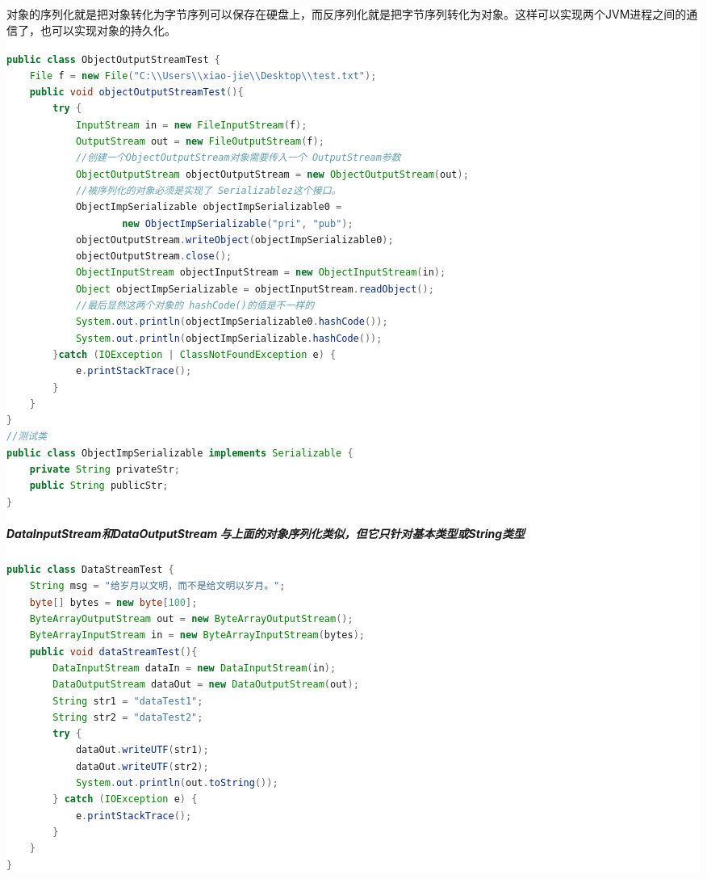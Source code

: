对象的序列化就是把对象转化为字节序列可以保存在硬盘上，而反序列化就是把字节序列转化为对象。这样可以实现两个JVM进程之间的通信了，也可以实现对象的持久化。

```java
public class ObjectOutputStreamTest {
    File f = new File("C:\\Users\\xiao-jie\\Desktop\\test.txt");
    public void objectOutputStreamTest(){
        try {
            InputStream in = new FileInputStream(f);
            OutputStream out = new FileOutputStream(f);
            //创建一个ObjectOutputStream对象需要传入一个 OutputStream参数
            ObjectOutputStream objectOutputStream = new ObjectOutputStream(out);
            //被序列化的对象必须是实现了 Serializablez这个接口。
            ObjectImpSerializable objectImpSerializable0 =
                    new ObjectImpSerializable("pri", "pub");
            objectOutputStream.writeObject(objectImpSerializable0);
            objectOutputStream.close();
            ObjectInputStream objectInputStream = new ObjectInputStream(in);
            Object objectImpSerializable = objectInputStream.readObject();
            //最后显然这两个对象的 hashCode()的值是不一样的
            System.out.println(objectImpSerializable0.hashCode());
            System.out.println(objectImpSerializable.hashCode());
        }catch (IOException | ClassNotFoundException e) {
            e.printStackTrace();
        }
    }
}
//测试类
public class ObjectImpSerializable implements Serializable {
    private String privateStr;
    public String publicStr;
}
```

##### DataInputStream和DataOutputStream  与上面的对象序列化类似，但它只针对基本类型或String类型

```java
public class DataStreamTest {
    String msg = "给岁月以文明，而不是给文明以岁月。";
    byte[] bytes = new byte[100];
    ByteArrayOutputStream out = new ByteArrayOutputStream();
    ByteArrayInputStream in = new ByteArrayInputStream(bytes);
    public void dataStreamTest(){
        DataInputStream dataIn = new DataInputStream(in);
        DataOutputStream dataOut = new DataOutputStream(out);
        String str1 = "dataTest1";
        String str2 = "dataTest2";
        try {
            dataOut.writeUTF(str1);
            dataOut.writeUTF(str2);
            System.out.println(out.toString());
        } catch (IOException e) {
            e.printStackTrace();
        }
    }
}
```
